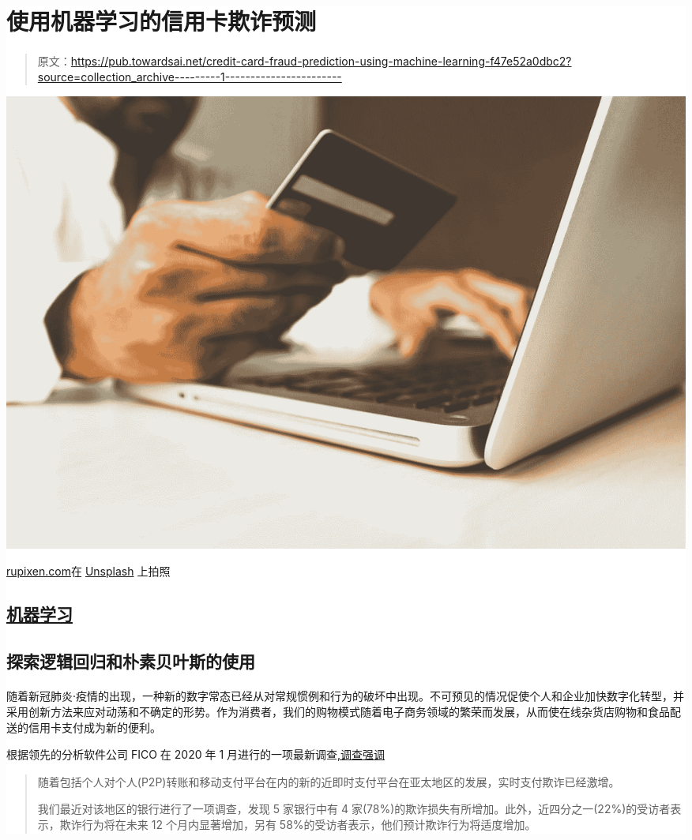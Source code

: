 # 使用机器学习的信用卡欺诈预测

> 原文：<https://pub.towardsai.net/credit-card-fraud-prediction-using-machine-learning-f47e52a0dbc2?source=collection_archive---------1----------------------->

![](img/f9dca16bc8df809feee1691fc0ae55e9.png)

[rupixen.com](https://unsplash.com/@rupixen?utm_source=medium&utm_medium=referral)在 [Unsplash](https://unsplash.com?utm_source=medium&utm_medium=referral) 上拍照

## [机器学习](https://towardsai.net/p/category/machine-learning)

## 探索逻辑回归和朴素贝叶斯的使用

随着新冠肺炎·疫情的出现，一种新的数字常态已经从对常规惯例和行为的破坏中出现。不可预见的情况促使个人和企业加快数字化转型，并采用创新方法来应对动荡和不确定的形势。作为消费者，我们的购物模式随着电子商务领域的繁荣而发展，从而使在线杂货店购物和食品配送的信用卡支付成为新的便利。

根据领先的分析软件公司 FICO 在 2020 年 1 月进行的一项最新调查[,调查强调](https://www.fico.com/blogs/real-time-payments-fraud?utm_source=social&utm_medium=social_platforms&utm_campaign=APAC_banks)

> 随着包括个人对个人(P2P)转账和移动支付平台在内的新的近即时支付平台在亚太地区的发展，实时支付欺诈已经激增。
> 
> 我们最近对该地区的银行进行了一项调查，发现 5 家银行中有 4 家(78%)的欺诈损失有所增加。此外，近四分之一(22%)的受访者表示，欺诈行为将在未来 12 个月内显著增加，另有 58%的受访者表示，他们预计欺诈行为将适度增加。
